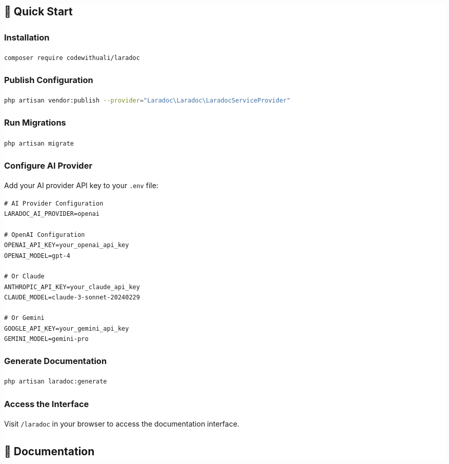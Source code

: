 ## 🚀 Quick Start

### Installation

```bash
composer require codewithuali/laradoc
```

### Publish Configuration

```bash
php artisan vendor:publish --provider="Laradoc\Laradoc\LaradocServiceProvider"
```

### Run Migrations

```bash
php artisan migrate
```

### Configure AI Provider

Add your AI provider API key to your `.env` file:

```env
# AI Provider Configuration
LARADOC_AI_PROVIDER=openai

# OpenAI Configuration
OPENAI_API_KEY=your_openai_api_key
OPENAI_MODEL=gpt-4

# Or Claude
ANTHROPIC_API_KEY=your_claude_api_key
CLAUDE_MODEL=claude-3-sonnet-20240229

# Or Gemini
GOOGLE_API_KEY=your_gemini_api_key
GEMINI_MODEL=gemini-pro
```

### Generate Documentation

```bash
php artisan laradoc:generate
```

### Access the Interface

Visit `/laradoc` in your browser to access the documentation interface.

## 📖 Documentation
